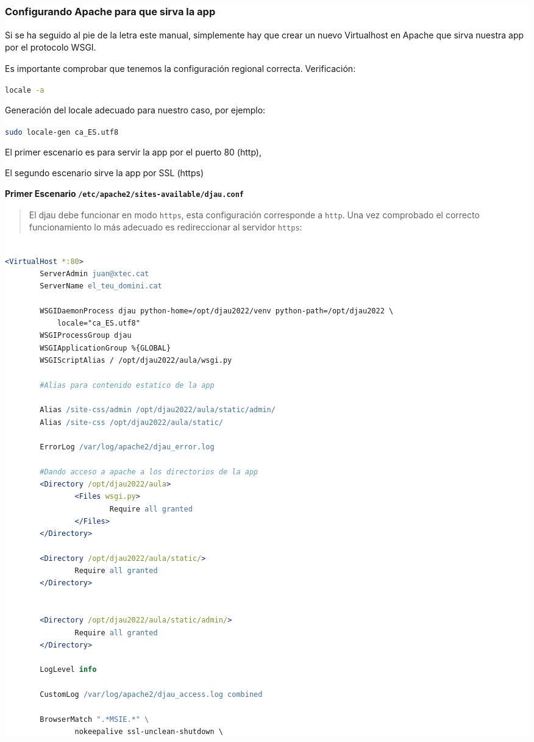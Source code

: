### Configurando Apache para que sirva la app

Si se ha seguido al pie de la letra este manual, simplemente hay que crear un nuevo Virtualhost en Apache que sirva nuestra app por el protocolo WSGI.

Es importante comprobar que tenemos la configuración regional correcta.
Verificación:

```bash
locale -a
```

Generación del locale adecuado para nuestro caso, por ejemplo:

```bash
sudo locale-gen ca_ES.utf8
```

El primer escenario es para servir la app por el puerto 80 \(http\),

El segundo escenario sirve la app por SSL \(https\)

**Primer Escenario `/etc/apache2/sites-available/djau.conf`**

>El djau debe funcionar en modo `https`, esta configuración corresponde a `http`. Una vez comprobado el correcto funcionamiento lo más adecuado es redireccionar al servidor `https`:

```apache

<VirtualHost *:80>
        ServerAdmin juan@xtec.cat
        ServerName el_teu_domini.cat

        WSGIDaemonProcess djau python-home=/opt/djau2022/venv python-path=/opt/djau2022 \
			locale="ca_ES.utf8"
        WSGIProcessGroup djau
        WSGIApplicationGroup %{GLOBAL}
        WSGIScriptAlias / /opt/djau2022/aula/wsgi.py 
        
        #Alias para contenido estatico de la app
        
        Alias /site-css/admin /opt/djau2022/aula/static/admin/
        Alias /site-css /opt/djau2022/aula/static/

        ErrorLog /var/log/apache2/djau_error.log

        #Dando acceso a apache a los directorios de la app
        <Directory /opt/djau2022/aula>
                <Files wsgi.py>
                        Require all granted
                </Files>
        </Directory>

        <Directory /opt/djau2022/aula/static/>
                Require all granted
        </Directory>


        <Directory /opt/djau2022/aula/static/admin/>
                Require all granted
        </Directory>

        LogLevel info

        CustomLog /var/log/apache2/djau_access.log combined

        BrowserMatch ".*MSIE.*" \
                nokeepalive ssl-unclean-shutdown \
```